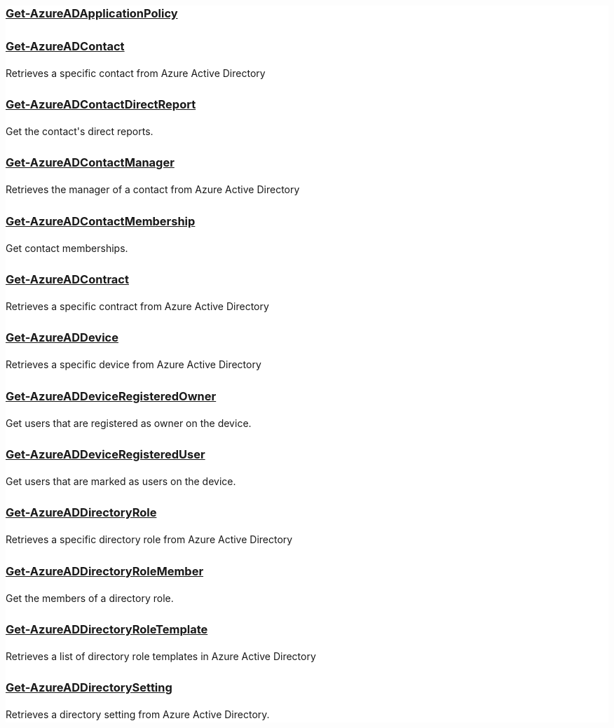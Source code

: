 ### [Get-AzureADApplicationPolicy](Get-AzureADApplicationPolicy.md)


### [Get-AzureADContact](Get-AzureADContact.md)
Retrieves a specific contact from Azure Active Directory

### [Get-AzureADContactDirectReport](Get-AzureADContactDirectReport.md)
Get the contact's direct reports.

### [Get-AzureADContactManager](Get-AzureADContactManager.md)
Retrieves the manager of a contact from Azure Active Directory

### [Get-AzureADContactMembership](Get-AzureADContactMembership.md)
Get contact memberships.

### [Get-AzureADContract](Get-AzureADContract.md)
Retrieves a specific contract from Azure Active Directory

### [Get-AzureADDevice](Get-AzureADDevice.md)
Retrieves a specific device from Azure Active Directory

### [Get-AzureADDeviceRegisteredOwner](Get-AzureADDeviceRegisteredOwner.md)
Get users that are registered as owner on the device.

### [Get-AzureADDeviceRegisteredUser](Get-AzureADDeviceRegisteredUser.md)
Get users that are marked as users on the device.

### [Get-AzureADDirectoryRole](Get-AzureADDirectoryRole.md)
Retrieves a specific directory role from Azure Active Directory

### [Get-AzureADDirectoryRoleMember](Get-AzureADDirectoryRoleMember.md)
Get the members of a directory role.

### [Get-AzureADDirectoryRoleTemplate](Get-AzureADDirectoryRoleTemplate.md)
Retrieves a list of directory role templates in Azure Active Directory

### [Get-AzureADDirectorySetting](Get-AzureADDirectorySetting.md)
Retrieves a directory setting from Azure Active Directory.
